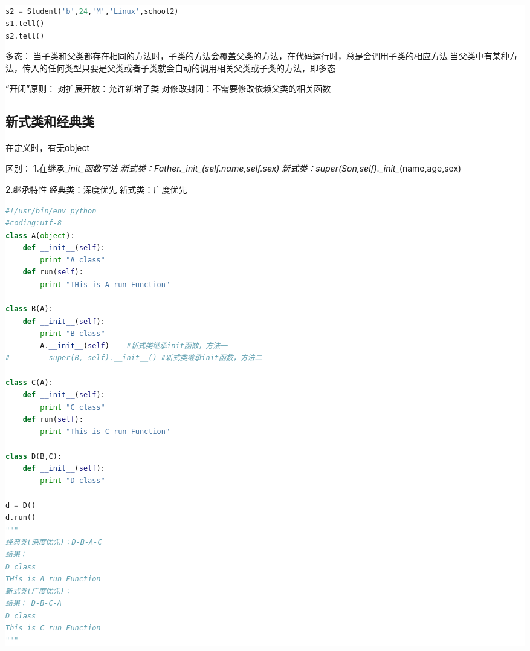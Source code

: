 ```python
s2 = Student('b',24,'M','Linux',school2)
s1.tell()
s2.tell()

```


多态：
当子类和父类都存在相同的方法时，子类的方法会覆盖父类的方法，在代码运行时，总是会调用子类的相应方法
当父类中有某种方法，传入的任何类型只要是父类或者子类就会自动的调用相关父类或子类的方法，即多态

“开闭”原则：
对扩展开放：允许新增子类
对修改封闭：不需要修改依赖父类的相关函数

新式类和经典类
---
在定义时，有无object

区别：
1.在继承\__init\__函数写法
新式类：Father.\__init\__(self.name,self.sex)
新式类：super(Son,self).\__init\____(name,age,sex)

2.继承特性
经典类：深度优先
新式类：广度优先
```python
#!/usr/bin/env python
#coding:utf-8
class A(object):
    def __init__(self):
        print "A class"
    def run(self):
        print "THis is A run Function"

class B(A):
    def __init__(self):
        print "B class"
        A.__init__(self)    #新式类继承init函数，方法一
#         super(B, self).__init__() #新式类继承init函数，方法二

class C(A):
    def __init__(self):
        print "C class"
    def run(self):
        print "This is C run Function"

class D(B,C):
    def __init__(self):
        print "D class"

d = D()
d.run()
"""
经典类(深度优先)：D-B-A-C
结果：
D class
THis is A run Function
新式类(广度优先)：
结果： D-B-C-A
D class
This is C run Function
"""
```
